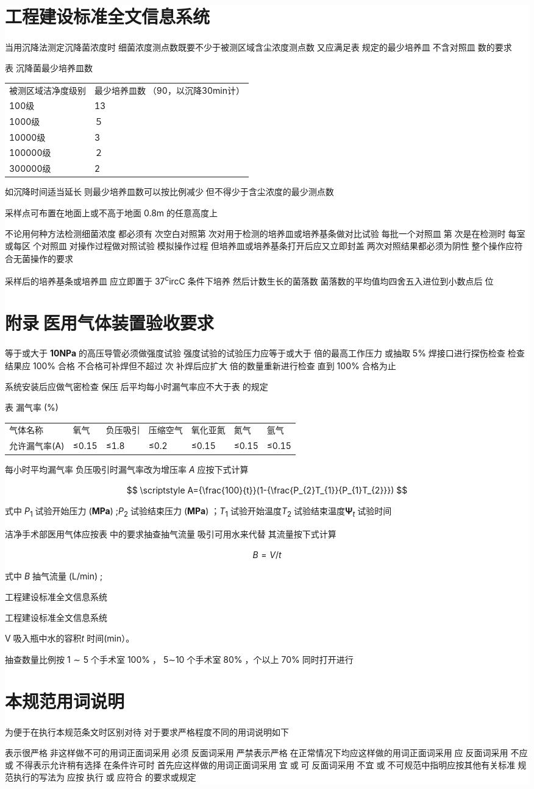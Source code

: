 # 工程建设标准全文信息系统  

当用沉降法测定沉降菌浓度时 细菌浓度测点数既要不少于被测区域含尘浓度测点数 又应满足表 规定的最少培养皿 不含对照皿 数的要求  

表 沉降菌最少培养皿数  


<html><body><table><tr><td>被测区域洁净度级别</td><td>最少培养皿数 （90，以沉降30min计）</td></tr><tr><td>100级</td><td>13</td></tr><tr><td>1000级</td><td>５</td></tr><tr><td>10000级</td><td>3</td></tr><tr><td>100000级</td><td>２</td></tr><tr><td>300000级</td><td>2</td></tr></table></body></html>  

如沉降时间适当延长 则最少培养皿数可以按比例减少 但不得少于含尘浓度的最少测点数  

采样点可布置在地面上或不高于地面 $0.8\mathrm{m}$ 的任意高度上  

不论用何种方法检测细菌浓度 都必须有 次空白对照第 次对用于检测的培养皿或培养基条做对比试验 每批一个对照皿 第 次是在检测时 每室或每区 个对照皿 对操作过程做对照试验 模拟操作过程 但培养皿或培养基条打开后应又立即封盖 两次对照结果都必须为阴性 整个操作应符合无菌操作的要求  

采样后的培养基条或培养皿 应立即置于 $37\mathrm{{^circC}}$ 条件下培养 然后计数生长的菌落数 菌落数的平均值均四舍五入进位到小数点后 位  

# 附录 医用气体装置验收要求  

等于或大于 $\mathbf{10NPa}$ 的高压导管必须做强度试验 强度试验的试验压力应等于或大于 倍的最高工作压力 或抽取 $5\%$ 焊接口进行探伤检查 检查结果应 $100\%$ 合格 不合格可补焊但不超过 次 补焊后应扩大 倍的数量重新进行检查 直到 $100\%$ 合格为止  

系统安装后应做气密检查 保压 后平均每小时漏气率应不大于表 的规定  

表 漏气率 $(\%)$   


<html><body><table><tr><td>气体名称</td><td>氧气</td><td>负压吸引</td><td>压缩空气</td><td>氧化亚氮</td><td>氮气</td><td>氩气</td></tr><tr><td>允许漏气率(A)</td><td>≤0.15</td><td>≤1.8</td><td>≤0.2</td><td>≤0.15</td><td>≤0.15</td><td>≤0.15</td></tr></table></body></html>  

每小时平均漏气率 负压吸引时漏气率改为增压率 $A$ 应按下式计算  

$$
\scriptstyle A={\frac{100}{t}}(1-{\frac{P_{2}T_{1}}{P_{1}T_{2}}})
$$  

式中 $P_{1}$ 试验开始压力 $\left(\mathbf{MPa}\right)$ ;$P_{2}$ 试验结束压力 $(\mathbf{MPa})$ ；$T_{1}$ 试验开始温度$T_{2}$ 试验结束温度$\mathbf{\Psi}_{t}$ 试验时间  

洁净手术部医用气体应按表 中的要求抽查抽气流量 吸引可用水来代替 其流量按下式计算  

$$
\scriptstyle{B=V/t}
$$  

式中 $B$ 抽气流量 $(\mathrm{L}/\mathrm{min})$ ;  

工程建设标准全文信息系统  

工程建设标准全文信息系统  

V 吸入瓶中水的容积$\textit{t}$ 时间(min）。  

抽查数量比例按 $1{\sim}5$ 个手术室 $100\%$ ， $5\mathrm{\sim}10$ 个手术室 $80\%$ ，个以上 $70\%$ 同时打开进行  

# 本规范用词说明  

为便于在执行本规范条文时区别对待 对于要求严格程度不同的用词说明如下  

表示很严格 非这样做不可的用词正面词采用 必须 反面词采用 严禁表示严格 在正常情况下均应这样做的用词正面词采用 应 反面词采用 不应 或 不得表示允许稍有选择 在条件许可时 首先应这样做的用词正面词采用 宜 或 可 反面词采用 不宜 或 不可规范中指明应按其他有关标准 规范执行的写法为 应按 执行 或 应符合 的要求或规定  